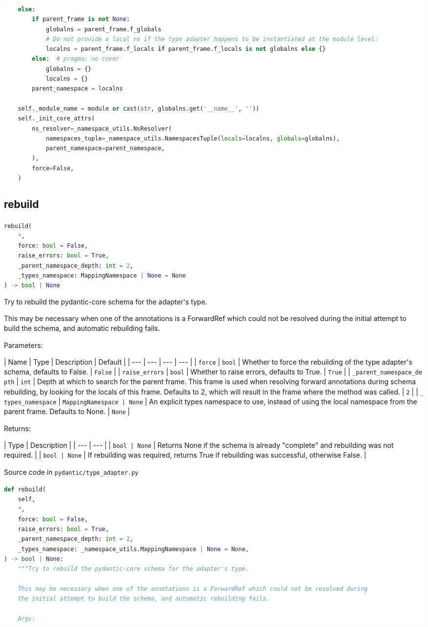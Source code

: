 ```python
    else:
        if parent_frame is not None:
            globalns = parent_frame.f_globals
            # Do not provide a local ns if the type adapter happens to be instantiated at the module level:
            localns = parent_frame.f_locals if parent_frame.f_locals is not globalns else {}
        else:  # pragma: no cover
            globalns = {}
            localns = {}
        parent_namespace = localns

    self._module_name = module or cast(str, globalns.get('__name__', ''))
    self._init_core_attrs(
        ns_resolver=_namespace_utils.NsResolver(
            namespaces_tuple=_namespace_utils.NamespacesTuple(locals=localns, globals=globalns),
            parent_namespace=parent_namespace,
        ),
        force=False,
    )

```

## rebuild

```python
rebuild(
    *,
    force: bool = False,
    raise_errors: bool = True,
    _parent_namespace_depth: int = 2,
    _types_namespace: MappingNamespace | None = None
) -> bool | None

```

Try to rebuild the pydantic-core schema for the adapter's type.

This may be necessary when one of the annotations is a ForwardRef which could not be resolved during the initial attempt to build the schema, and automatic rebuilding fails.

Parameters:

| Name | Type | Description | Default | | --- | --- | --- | --- | | `force` | `bool` | Whether to force the rebuilding of the type adapter's schema, defaults to False. | `False` | | `raise_errors` | `bool` | Whether to raise errors, defaults to True. | `True` | | `_parent_namespace_depth` | `int` | Depth at which to search for the parent frame. This frame is used when resolving forward annotations during schema rebuilding, by looking for the locals of this frame. Defaults to 2, which will result in the frame where the method was called. | `2` | | `_types_namespace` | `MappingNamespace | None` | An explicit types namespace to use, instead of using the local namespace from the parent frame. Defaults to None. | `None` |

Returns:

| Type | Description | | --- | --- | | `bool | None` | Returns None if the schema is already "complete" and rebuilding was not required. | | `bool | None` | If rebuilding was required, returns True if rebuilding was successful, otherwise False. |

Source code in `pydantic/type_adapter.py`

```python
def rebuild(
    self,
    *,
    force: bool = False,
    raise_errors: bool = True,
    _parent_namespace_depth: int = 2,
    _types_namespace: _namespace_utils.MappingNamespace | None = None,
) -> bool | None:
    """Try to rebuild the pydantic-core schema for the adapter's type.

    This may be necessary when one of the annotations is a ForwardRef which could not be resolved during
    the initial attempt to build the schema, and automatic rebuilding fails.

    Args:
```
